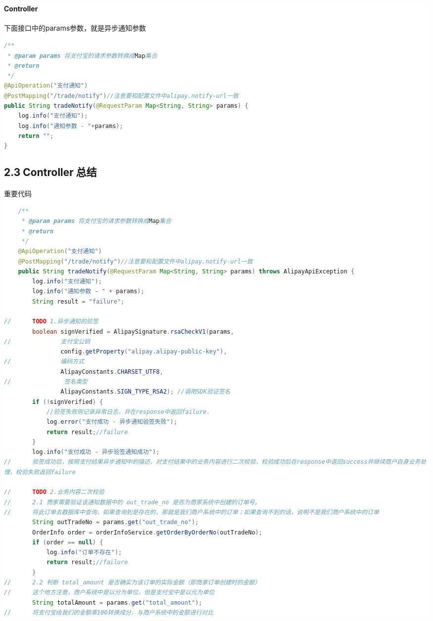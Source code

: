 

#### Controller

下面接口中的params参数，就是异步通知参数

```java
/**
 * @param params 将支付宝的请求参数转换成Map集合
 * @return
 */
@ApiOperation("支付通知")
@PostMapping("/trade/notify")//注意要和配置文件中alipay.notify-url一致
public String tradeNotify(@RequestParam Map<String, String> params) {
    log.info("支付通知");
    log.info("通知参数 - "+params);
    return "";
}
```



## 2.3 Controller 总结

重要代码

```java
    /**
     * @param params 将支付宝的请求参数转换成Map集合
     * @return
     */
    @ApiOperation("支付通知")
    @PostMapping("/trade/notify")//注意要和配置文件中alipay.notify-url一致
    public String tradeNotify(@RequestParam Map<String, String> params) throws AlipayApiException {
        log.info("支付通知");
        log.info("通知参数 - " + params);
        String result = "failure";

//      TODO 1.异步通知的验签
        boolean signVerified = AlipaySignature.rsaCheckV1(params,
//              支付宝公钥
                config.getProperty("alipay.alipay-public-key"),
//              编码方式
                AlipayConstants.CHARSET_UTF8,
//               签名类型
                AlipayConstants.SIGN_TYPE_RSA2); //调用SDK验证签名
        if (!signVerified) {
            //验签失败则记录异常日志，并在response中返回failure.
            log.error("支付成功 - 异步通知验签失败");
            return result;//failure
        }
        log.info("支付成功 - 异步验签通知成功");
//      验签成功后，按照支付结果异步通知中的描述，对支付结果中的业务内容进行二次校验，校验成功后在response中返回success并继续商户自身业务处理，校验失败返回failure

//      TODO 2.业务内容二次校验
//      2.1 商家需要验证该通知数据中的 out_trade_no 是否为商家系统中创建的订单号。
//      将此订单去数据库中查询，如果查询到是存在的，那就是我们商户系统中的订单；如果查询不到的话，说明不是我们商户系统中的订单
        String outTradeNo = params.get("out_trade_no");
        OrderInfo order = orderInfoService.getOrderByOrderNo(outTradeNo);
        if (order == null) {
            log.info("订单不存在");
            return result;//failure
        }
//      2.2 判断 total_amount 是否确实为该订单的实际金额（即商家订单创建时的金额）
//      这个地方注意，商户系统中是以分为单位，但是支付宝中是以元为单位
        String totalAmount = params.get("total_amount");
//      将支付宝给我们的金额乘100转换成分，与商户系统中的金额进行对比
```